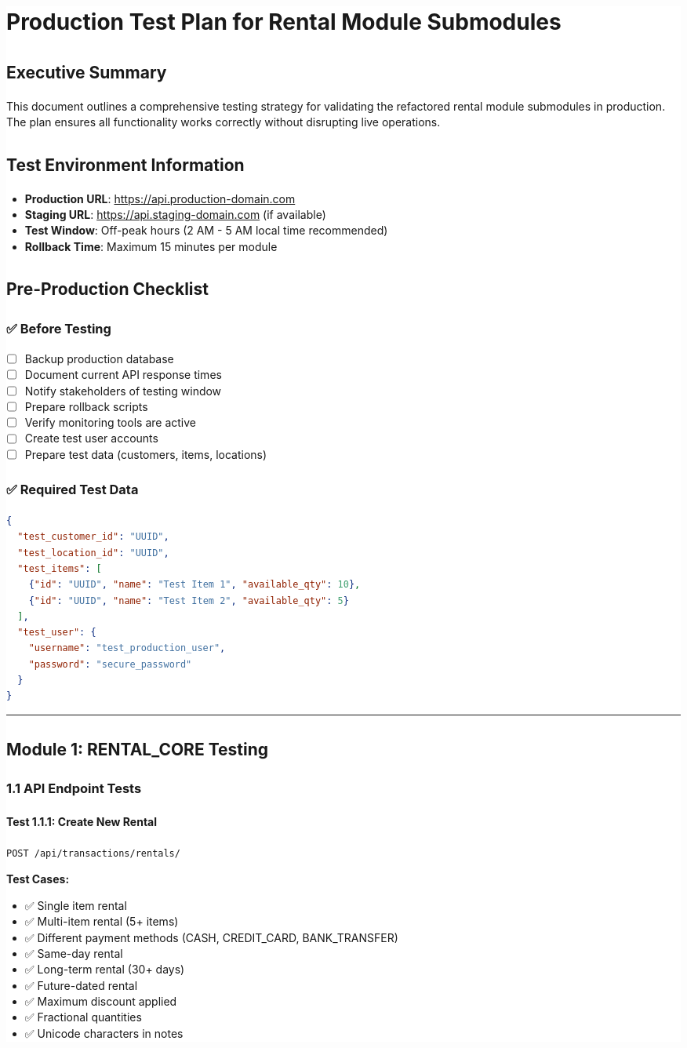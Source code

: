 # Production Test Plan for Rental Module Submodules

## Executive Summary
This document outlines a comprehensive testing strategy for validating the refactored rental module submodules in production. The plan ensures all functionality works correctly without disrupting live operations.

## Test Environment Information
- **Production URL**: https://api.production-domain.com
- **Staging URL**: https://api.staging-domain.com (if available)
- **Test Window**: Off-peak hours (2 AM - 5 AM local time recommended)
- **Rollback Time**: Maximum 15 minutes per module

## Pre-Production Checklist

### ✅ Before Testing
- [ ] Backup production database
- [ ] Document current API response times
- [ ] Notify stakeholders of testing window
- [ ] Prepare rollback scripts
- [ ] Verify monitoring tools are active
- [ ] Create test user accounts
- [ ] Prepare test data (customers, items, locations)

### ✅ Required Test Data
```json
{
  "test_customer_id": "UUID",
  "test_location_id": "UUID", 
  "test_items": [
    {"id": "UUID", "name": "Test Item 1", "available_qty": 10},
    {"id": "UUID", "name": "Test Item 2", "available_qty": 5}
  ],
  "test_user": {
    "username": "test_production_user",
    "password": "secure_password"
  }
}
```

---

## Module 1: RENTAL_CORE Testing

### 1.1 API Endpoint Tests

#### Test 1.1.1: Create New Rental
```bash
POST /api/transactions/rentals/
```
**Test Cases:**
- ✅ Single item rental
- ✅ Multi-item rental (5+ items)
- ✅ Different payment methods (CASH, CREDIT_CARD, BANK_TRANSFER)
- ✅ Same-day rental
- ✅ Long-term rental (30+ days)
- ✅ Future-dated rental
- ✅ Maximum discount applied
- ✅ Fractional quantities
- ✅ Unicode characters in notes